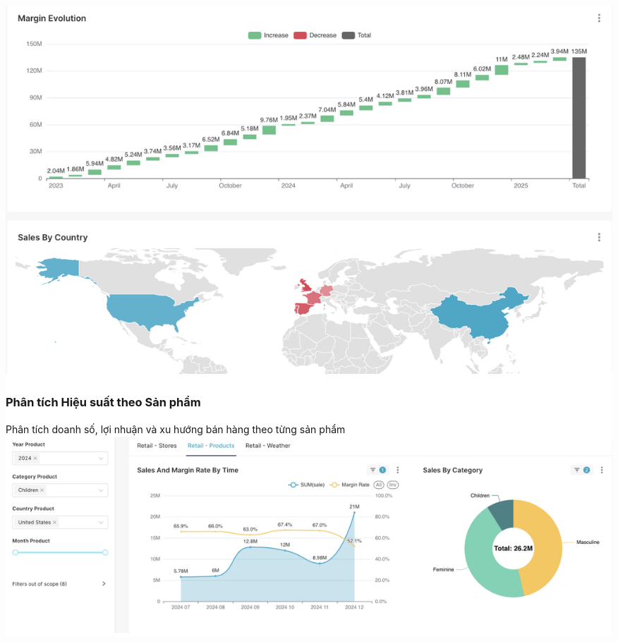 ![Dashboard KPI Chi tiết](images/DashboardKPI2.png)

### Phân tích Hiệu suất theo Sản phẩm
Phân tích doanh số, lợi nhuận và xu hướng bán hàng theo từng sản phẩm
![Phân tích Sản phẩm](images/RetailProducts.png)